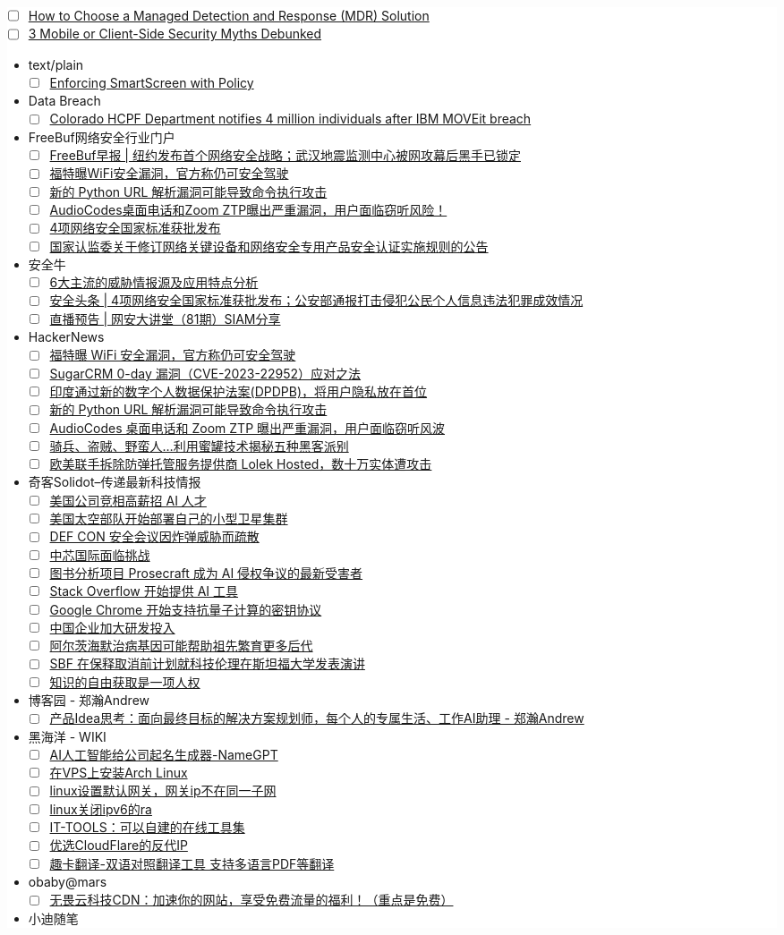   - [ ] [How to Choose a Managed Detection and Response (MDR) Solution](https://www.darkreading.com/threat-intelligence/how-to-choose-a-managed-detections-and-response-mdr-solution)
  - [ ] [3 Mobile or Client-Side Security Myths Debunked](https://www.darkreading.com/application-security/3-mobile-or-client-side-security-myths-debunked)
- text/plain
  - [ ] [Enforcing SmartScreen with Policy](https://textslashplain.com/2023/08/14/enforcing-smartscreen-with-policy/)
- Data Breach
  - [ ] [Colorado HCPF Department notifies 4 million individuals after IBM MOVEit breach](https://securityaffairs.com/149498/data-breach/colorado-hcpf-department-data-breach.html)
- FreeBuf网络安全行业门户
  - [ ] [FreeBuf早报 | 纽约发布首个网络安全战略；武汉地震监测中心被网攻幕后黑手已锁定](https://www.freebuf.com/news/374825.html)
  - [ ] [福特曝WiFi安全漏洞，官方称仍可安全驾驶](https://www.freebuf.com/news/374817.html)
  - [ ] [新的 Python URL 解析漏洞可能导致命令执行攻击](https://www.freebuf.com/news/374733.html)
  - [ ] [AudioCodes桌面电话和Zoom ZTP曝出严重漏洞，用户面临窃听风险！](https://www.freebuf.com/news/374724.html)
  - [ ] [4项网络安全国家标准获批发布](https://www.freebuf.com/articles/374720.html)
  - [ ] [国家认监委关于修订网络关键设备和网络安全专用产品安全认证实施规则的公告](https://www.freebuf.com/news/374715.html)
- 安全牛
  - [ ] [6大主流的威胁情报源及应用特点分析](https://mp.weixin.qq.com/s?__biz=MjM5Njc3NjM4MA==&mid=2651125223&idx=1&sn=8759d30cd6f3cdcd732c98b1dc1cf197&chksm=bd1445348a63cc22a18a14a211f17425674fdce31f5c38552977ef85f144fccbb2d1a38ada5e&scene=58&subscene=0#rd)
  - [ ] [安全头条 | 4项网络安全国家标准获批发布；公安部通报打击侵犯公民个人信息违法犯罪成效情况](https://mp.weixin.qq.com/s?__biz=MjM5Njc3NjM4MA==&mid=2651125223&idx=2&sn=301716e916be4fc3742ccfef17912093&chksm=bd1445348a63cc2278284a866b32c81a365f6f367135d704765caa788774af66d41921e2dea7&scene=58&subscene=0#rd)
  - [ ] [直播预告 | 网安大讲堂（81期）SIAM分享](https://mp.weixin.qq.com/s?__biz=MjM5Njc3NjM4MA==&mid=2651125223&idx=3&sn=8025e68812b3d426c16301bf64f793f1&chksm=bd1445348a63cc22946c05e8926ae5b20319d7c8d06f21261ab8d76f19715589d918367b931e&scene=58&subscene=0#rd)
- HackerNews
  - [ ] [福特曝 WiFi 安全漏洞，官方称仍可安全驾驶](https://hackernews.cc/archives/45129)
  - [ ] [SugarCRM 0-day 漏洞（CVE-2023-22952）应对之法](https://hackernews.cc/archives/45127)
  - [ ] [印度通过新的数字个人数据保护法案(DPDPB)，将用户隐私放在首位](https://hackernews.cc/archives/45121)
  - [ ] [新的 Python URL 解析漏洞可能导致命令执行攻击](https://hackernews.cc/archives/45118)
  - [ ] [AudioCodes 桌面电话和 Zoom ZTP 曝出严重漏洞，用户面临窃听风波](https://hackernews.cc/archives/45114)
  - [ ] [骑兵、盗贼、野蛮人…利用蜜罐技术揭秘五种黑客派别](https://hackernews.cc/archives/45111)
  - [ ] [欧美联手拆除防弹托管服务提供商 Lolek Hosted，数十万实体遭攻击](https://hackernews.cc/archives/45108)
- 奇客Solidot–传递最新科技情报
  - [ ] [美国公司竞相高薪招 AI 人才](https://www.solidot.org/story?sid=75794)
  - [ ] [美国太空部队开始部署自己的小型卫星集群](https://www.solidot.org/story?sid=75793)
  - [ ] [DEF CON 安全会议因炸弹威胁而疏散](https://www.solidot.org/story?sid=75792)
  - [ ] [中芯国际面临挑战](https://www.solidot.org/story?sid=75791)
  - [ ] [图书分析项目 Prosecraft 成为 AI 侵权争议的最新受害者](https://www.solidot.org/story?sid=75790)
  - [ ] [Stack Overflow 开始提供 AI 工具](https://www.solidot.org/story?sid=75789)
  - [ ] [Google Chrome 开始支持抗量子计算的密钥协议](https://www.solidot.org/story?sid=75788)
  - [ ] [中国企业加大研发投入](https://www.solidot.org/story?sid=75787)
  - [ ] [阿尔茨海默治病基因可能帮助祖先繁育更多后代](https://www.solidot.org/story?sid=75786)
  - [ ] [SBF 在保释取消前计划就科技伦理在斯坦福大学发表演讲](https://www.solidot.org/story?sid=75785)
  - [ ] [知识的自由获取是一项人权](https://www.solidot.org/story?sid=75784)
- 博客园 - 郑瀚Andrew
  - [ ] [产品Idea思考：面向最终目标的解决方案规划师，每个人的专属生活、工作AI助理 - 郑瀚Andrew](https://www.cnblogs.com/LittleHann/p/17627346.html)
- 黑海洋 - WIKI
  - [ ] [AI人工智能给公司起名生成器-NameGPT](https://blog.upx8.com/3784)
  - [ ] [在VPS上安装Arch Linux](https://blog.upx8.com/3781)
  - [ ] [linux设置默认网关，网关ip不在同一子网](https://blog.upx8.com/3780)
  - [ ] [linux关闭ipv6的ra](https://blog.upx8.com/3779)
  - [ ] [IT-TOOLS：可以自建的在线工具集](https://blog.upx8.com/3778)
  - [ ] [优选CloudFlare的反代IP](https://blog.upx8.com/3777)
  - [ ] [趣卡翻译-双语对照翻译工具 支持多语言PDF等翻译](https://blog.upx8.com/3776)
- obaby@mars
  - [ ] [无畏云科技CDN：加速你的网站，享受免费流量的福利！（重点是免费）](https://h4ck.org.cn/2023/08/%e6%97%a0%e7%95%8f%e4%ba%91%e7%a7%91%e6%8a%80cdn%ef%bc%9a%e5%8a%a0%e9%80%9f%e4%bd%a0%e7%9a%84%e7%bd%91%e7%ab%99%ef%bc%8c%e4%ba%ab%e5%8f%97%e5%85%8d%e8%b4%b9%e6%b5%81%e9%87%8f%e7%9a%84%e7%a6%8f/)
- 小迪随笔